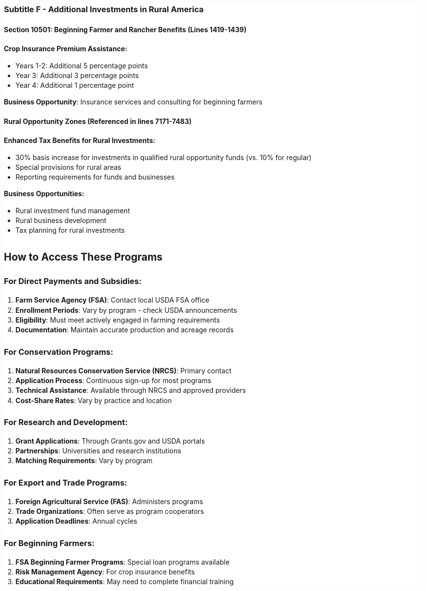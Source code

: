 ### Subtitle F - Additional Investments in Rural America

#### Section 10501: Beginning Farmer and Rancher Benefits (Lines 1419-1439)
**Crop Insurance Premium Assistance:**
- Years 1-2: Additional 5 percentage points
- Year 3: Additional 3 percentage points
- Year 4: Additional 1 percentage point

**Business Opportunity**: Insurance services and consulting for beginning farmers

#### Rural Opportunity Zones (Referenced in lines 7171-7483)
**Enhanced Tax Benefits for Rural Investments:**
- 30% basis increase for investments in qualified rural opportunity funds (vs. 10% for regular)
- Special provisions for rural areas
- Reporting requirements for funds and businesses

**Business Opportunities:**
- Rural investment fund management
- Rural business development
- Tax planning for rural investments

## How to Access These Programs

### For Direct Payments and Subsidies:
1. **Farm Service Agency (FSA)**: Contact local USDA FSA office
2. **Enrollment Periods**: Vary by program - check USDA announcements
3. **Eligibility**: Must meet actively engaged in farming requirements
4. **Documentation**: Maintain accurate production and acreage records

### For Conservation Programs:
1. **Natural Resources Conservation Service (NRCS)**: Primary contact
2. **Application Process**: Continuous sign-up for most programs
3. **Technical Assistance**: Available through NRCS and approved providers
4. **Cost-Share Rates**: Vary by practice and location

### For Research and Development:
1. **Grant Applications**: Through Grants.gov and USDA portals
2. **Partnerships**: Universities and research institutions
3. **Matching Requirements**: Vary by program

### For Export and Trade Programs:
1. **Foreign Agricultural Service (FAS)**: Administers programs
2. **Trade Organizations**: Often serve as program cooperators
3. **Application Deadlines**: Annual cycles

### For Beginning Farmers:
1. **FSA Beginning Farmer Programs**: Special loan programs available
2. **Risk Management Agency**: For crop insurance benefits
3. **Educational Requirements**: May need to complete financial training
